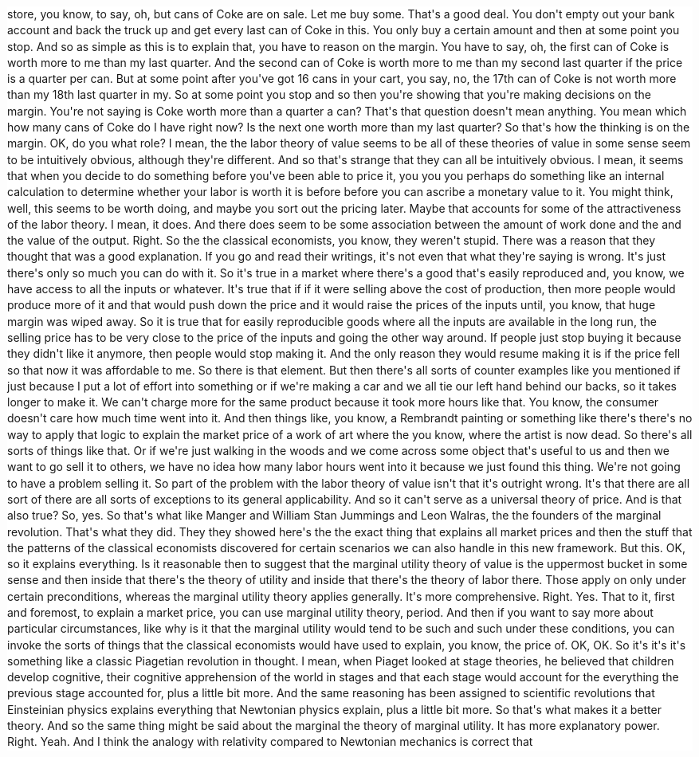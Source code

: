 store, you know, to say, oh, but cans of Coke are on sale. Let me buy some. That's a good deal. You don't empty out your bank account and back the truck up and get every last can of Coke in this. You only buy a certain amount and then at some point you stop. And so as simple as this is to explain that, you have to reason on the margin. You have to say, oh, the first can of Coke is worth more to me than my last quarter. And the second can of Coke is worth more to me than my second last quarter if the price is a quarter per can. But at some point after you've got 16 cans in your cart, you say, no, the 17th can of Coke is not worth more than my 18th last quarter in my. So at some point you stop and so then you're showing that you're making decisions on the margin. You're not saying is Coke worth more than a quarter a can? That's that question doesn't mean anything. You mean which how many cans of Coke do I have right now? Is the next one worth more than my last quarter? So that's how the thinking is on the margin. OK, do you what role? I mean, the the labor theory of value seems to be all of these theories of value in some sense seem to be intuitively obvious, although they're different. And so that's strange that they can all be intuitively obvious. I mean, it seems that when you decide to do something before you've been able to price it, you you you perhaps do something like an internal calculation to determine whether your labor is worth it is before before you can ascribe a monetary value to it. You might think, well, this seems to be worth doing, and maybe you sort out the pricing later. Maybe that accounts for some of the attractiveness of the labor theory. I mean, it does. And there does seem to be some association between the amount of work done and the and the value of the output. Right. So the the classical economists, you know, they weren't stupid. There was a reason that they thought that was a good explanation. If you go and read their writings, it's not even that what they're saying is wrong. It's just there's only so much you can do with it. So it's true in a market where there's a good that's easily reproduced and, you know, we have access to all the inputs or whatever. It's true that if if it were selling above the cost of production, then more people would produce more of it and that would push down the price and it would raise the prices of the inputs until, you know, that huge margin was wiped away. So it is true that for easily reproducible goods where all the inputs are available in the long run, the selling price has to be very close to the price of the inputs and going the other way around. If people just stop buying it because they didn't like it anymore, then people would stop making it. And the only reason they would resume making it is if the price fell so that now it was affordable to me. So there is that element. But then there's all sorts of counter examples like you mentioned if just because I put a lot of effort into something or if we're making a car and we all tie our left hand behind our backs, so it takes longer to make it. We can't charge more for the same product because it took more hours like that. You know, the consumer doesn't care how much time went into it. And then things like, you know, a Rembrandt painting or something like there's there's no way to apply that logic to explain the market price of a work of art where the you know, where the artist is now dead. So there's all sorts of things like that. Or if we're just walking in the woods and we come across some object that's useful to us and then we want to go sell it to others, we have no idea how many labor hours went into it because we just found this thing. We're not going to have a problem selling it. So part of the problem with the labor theory of value isn't that it's outright wrong. It's that there are all sort of there are all sorts of exceptions to its general applicability. And so it can't serve as a universal theory of price. And is that also true? So, yes. So that's what like Manger and William Stan Jummings and Leon Walras, the the founders of the marginal revolution. That's what they did. They they showed here's the the exact thing that explains all market prices and then the stuff that the patterns of the classical economists discovered for certain scenarios we can also handle in this new framework. But this. OK, so it explains everything. Is it reasonable then to suggest that the marginal utility theory of value is the uppermost bucket in some sense and then inside that there's the theory of utility and inside that there's the theory of labor there. Those apply on only under certain preconditions, whereas the marginal utility theory applies generally. It's more comprehensive. Right. Yes. That to it, first and foremost, to explain a market price, you can use marginal utility theory, period. And then if you want to say more about particular circumstances, like why is it that the marginal utility would tend to be such and such under these conditions, you can invoke the sorts of things that the classical economists would have used to explain, you know, the price of. OK, OK. So it's it's it's something like a classic Piagetian revolution in thought. I mean, when Piaget looked at stage theories, he believed that children develop cognitive, their cognitive apprehension of the world in stages and that each stage would account for the everything the previous stage accounted for, plus a little bit more. And the same reasoning has been assigned to scientific revolutions that Einsteinian physics explains everything that Newtonian physics explain, plus a little bit more. So that's what makes it a better theory. And so the same thing might be said about the marginal the theory of marginal utility. It has more explanatory power. Right. Yeah. And I think the analogy with relativity compared to Newtonian mechanics is correct that